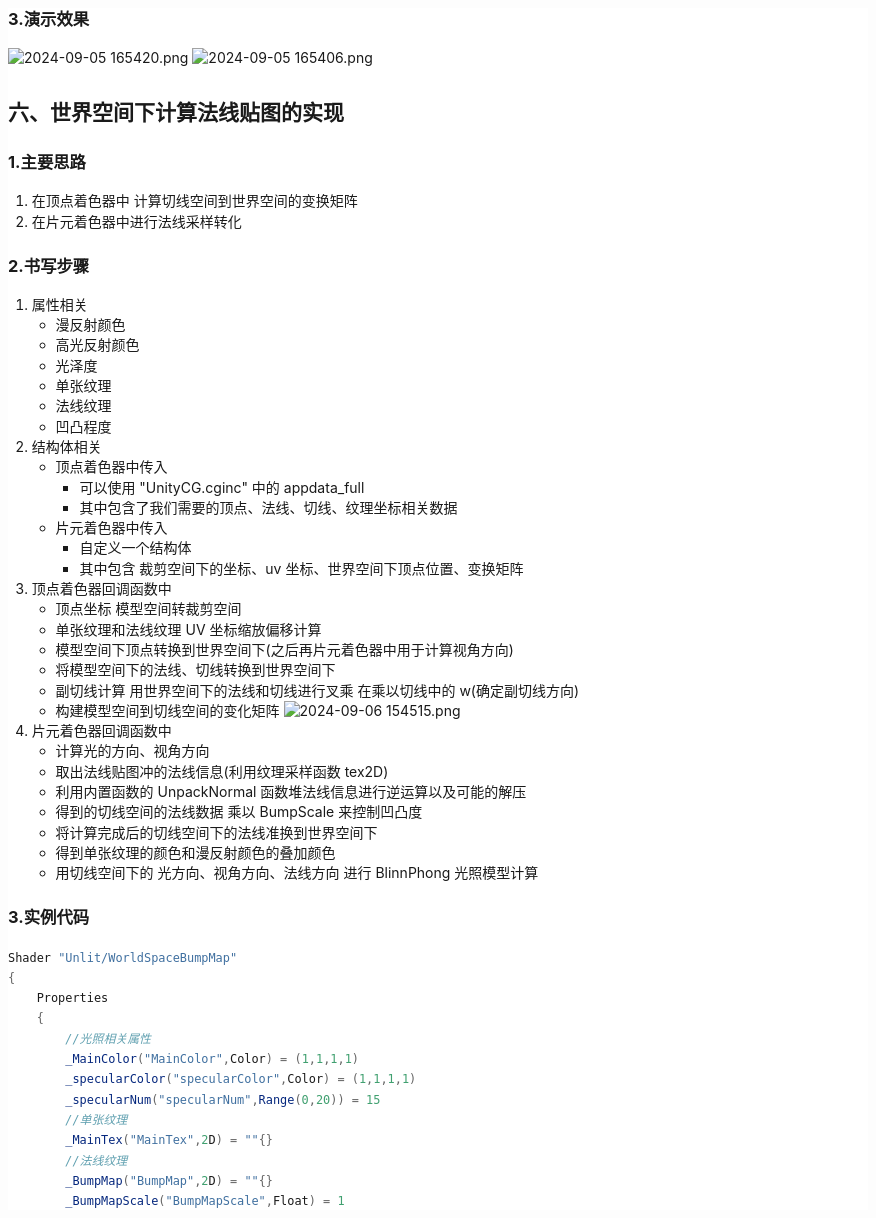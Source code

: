 ### 3.演示效果

![ 2024-09-05 165420.png](https://s2.loli.net/2024/09/05/H3jQtuqTMX2JLaB.png)
![ 2024-09-05 165406.png](https://s2.loli.net/2024/09/05/Vc2DSTLrkpM6ahl.png)

## 六、世界空间下计算法线贴图的实现

### 1.主要思路

1. 在顶点着色器中 计算切线空间到世界空间的变换矩阵
2. 在片元着色器中进行法线采样转化

### 2.书写步骤

1. 属性相关
   - 漫反射颜色
   - 高光反射颜色
   - 光泽度
   - 单张纹理
   - 法线纹理
   - 凹凸程度
2. 结构体相关
   - 顶点着色器中传入
     - 可以使用 "UnityCG.cginc" 中的 appdata_full
     - 其中包含了我们需要的顶点、法线、切线、纹理坐标相关数据
   - 片元着色器中传入
     - 自定义一个结构体
     - 其中包含 裁剪空间下的坐标、uv 坐标、世界空间下顶点位置、变换矩阵
3. 顶点着色器回调函数中
   - 顶点坐标 模型空间转裁剪空间
   - 单张纹理和法线纹理 UV 坐标缩放偏移计算
   - 模型空间下顶点转换到世界空间下(之后再片元着色器中用于计算视角方向)
   - 将模型空间下的法线、切线转换到世界空间下
   - 副切线计算
     用世界空间下的法线和切线进行叉乘 在乘以切线中的 w(确定副切线方向)
   - 构建模型空间到切线空间的变化矩阵
     <img src="https://s2.loli.net/2024/09/06/uqJb5KrESPmCY3j.png" alt="2024-09-06 154515.png" width="140" height="60">
4. 片元着色器回调函数中
   - 计算光的方向、视角方向
   - 取出法线贴图冲的法线信息(利用纹理采样函数 tex2D)
   - 利用内置函数的 UnpackNormal 函数堆法线信息进行逆运算以及可能的解压
   - 得到的切线空间的法线数据 乘以 BumpScale 来控制凹凸度
   - 将计算完成后的切线空间下的法线准换到世界空间下
   - 得到单张纹理的颜色和漫反射颜色的叠加颜色
   - 用切线空间下的 光方向、视角方向、法线方向 进行 BlinnPhong 光照模型计算

### 3.实例代码

```cs
Shader "Unlit/WorldSpaceBumpMap"
{
    Properties
    {
        //光照相关属性
        _MainColor("MainColor",Color) = (1,1,1,1)
        _specularColor("specularColor",Color) = (1,1,1,1)
        _specularNum("specularNum",Range(0,20)) = 15
        //单张纹理
        _MainTex("MainTex",2D) = ""{}
        //法线纹理
        _BumpMap("BumpMap",2D) = ""{}
        _BumpMapScale("BumpMapScale",Float) = 1
```
